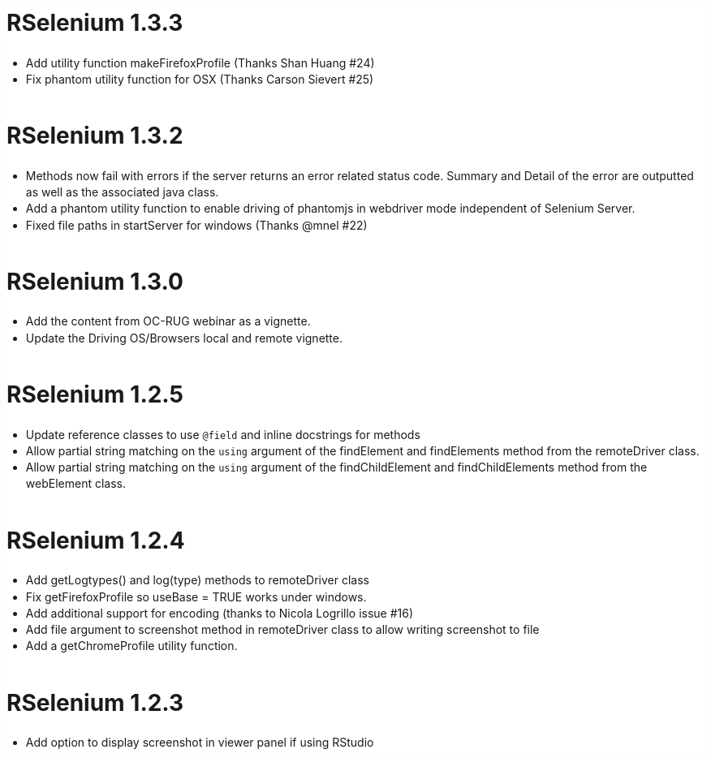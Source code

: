 # RSelenium 1.3.3
* Add utility function makeFirefoxProfile (Thanks Shan Huang #24)
* Fix phantom utility function for OSX (Thanks Carson Sievert #25)

# RSelenium 1.3.2
* Methods now fail with errors if the server returns an error related status code. Summary and Detail of the error are outputted as well as the associated java class.
* Add a phantom utility function to enable driving of phantomjs in webdriver mode independent of Selenium Server.
* Fixed file paths in startServer for windows (Thanks @mnel #22)

# RSelenium 1.3.0
* Add the content from OC-RUG webinar as a vignette.
* Update the Driving OS/Browsers local and remote vignette.

# RSelenium 1.2.5
* Update reference classes to use `@field` and inline docstrings for methods
* Allow partial string matching on the `using` argument of the findElement and findElements method from the remoteDriver class.
* Allow partial string matching on the `using` argument of the findChildElement and findChildElements method from the webElement class.

# RSelenium 1.2.4
* Add getLogtypes() and log(type) methods to remoteDriver class
* Fix getFirefoxProfile so useBase = TRUE works under windows.
* Add additional support for encoding (thanks to Nicola Logrillo issue #16)
* Add file argument to screenshot method in remoteDriver class to allow writing screenshot to file
* Add a getChromeProfile utility function.

# RSelenium 1.2.3
* Add option to display screenshot in viewer panel if using RStudio
